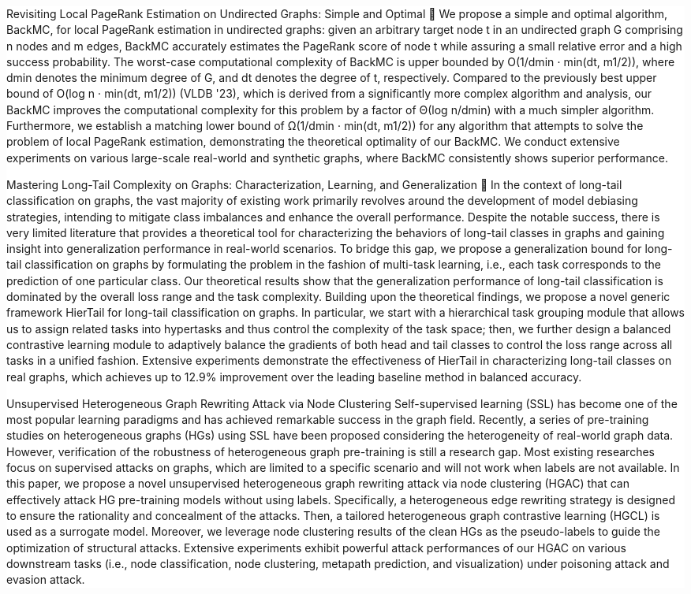 Revisiting Local PageRank Estimation on Undirected Graphs: Simple and Optimal 🌟
We propose a simple and optimal algorithm, BackMC, for local PageRank estimation in undirected graphs: given an arbitrary target node t in an undirected graph G comprising n nodes and m edges, BackMC accurately estimates the PageRank score of node t while assuring a small relative error and a high success probability. The worst-case computational complexity of BackMC is upper bounded by O(1/dmin ⋅ min(dt, m1/2)), where dmin denotes the minimum degree of G, and dt denotes the degree of t, respectively. Compared to the previously best upper bound of O(log n ⋅ min(dt, m1/2)) (VLDB '23), which is derived from a significantly more complex algorithm and analysis, our BackMC improves the computational complexity for this problem by a factor of Θ(log n/dmin) with a much simpler algorithm. Furthermore, we establish a matching lower bound of Ω(1/dmin ⋅ min(dt, m1/2)) for any algorithm that attempts to solve the problem of local PageRank estimation, demonstrating the theoretical optimality of our BackMC. We conduct extensive experiments on various large-scale real-world and synthetic graphs, where BackMC consistently shows superior performance.

Mastering Long-Tail Complexity on Graphs: Characterization, Learning, and Generalization 🌟
In the context of long-tail classification on graphs, the vast majority of existing work primarily revolves around the development of model debiasing strategies, intending to mitigate class imbalances and enhance the overall performance. Despite the notable success, there is very limited literature that provides a theoretical tool for characterizing the behaviors of long-tail classes in graphs and gaining insight into generalization performance in real-world scenarios. To bridge this gap, we propose a generalization bound for long-tail classification on graphs by formulating the problem in the fashion of multi-task learning, i.e., each task corresponds to the prediction of one particular class. Our theoretical results show that the generalization performance of long-tail classification is dominated by the overall loss range and the task complexity. Building upon the theoretical findings, we propose a novel generic framework HierTail for long-tail classification on graphs. In particular, we start with a hierarchical task grouping module that allows us to assign related tasks into hypertasks and thus control the complexity of the task space; then, we further design a balanced contrastive learning module to adaptively balance the gradients of both head and tail classes to control the loss range across all tasks in a unified fashion. Extensive experiments demonstrate the effectiveness of HierTail in characterizing long-tail classes on real graphs, which achieves up to 12.9\% improvement over the leading baseline method in balanced accuracy.

Unsupervised Heterogeneous Graph Rewriting Attack via Node Clustering
Self-supervised learning (SSL) has become one of the most popular learning paradigms and has achieved remarkable success in the graph field. Recently, a series of pre-training studies on heterogeneous graphs (HGs) using SSL have been proposed considering the heterogeneity of real-world graph data. However, verification of the robustness of heterogeneous graph pre-training is still a research gap. Most existing researches focus on supervised attacks on graphs, which are limited to a specific scenario and will not work when labels are not available. In this paper, we propose a novel unsupervised heterogeneous graph rewriting attack via node clustering (HGAC) that can effectively attack HG pre-training models without using labels. Specifically, a heterogeneous edge rewriting strategy is designed to ensure the rationality and concealment of the attacks. Then, a tailored heterogeneous graph contrastive learning (HGCL) is used as a surrogate model. Moreover, we leverage node clustering results of the clean HGs as the pseudo-labels to guide the optimization of structural attacks. Extensive experiments exhibit powerful attack performances of our HGAC on various downstream tasks (i.e., node classification, node clustering, metapath prediction, and visualization) under poisoning attack and evasion attack.
